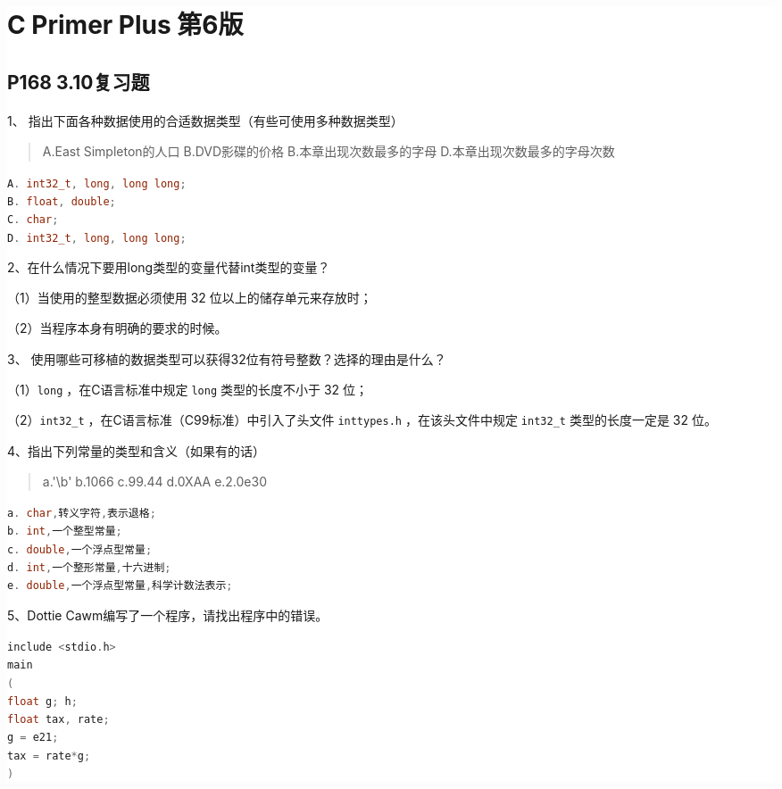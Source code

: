 #  C Primer Plus 第6版

## P168 3.10复习题

1、 指出下面各种数据使用的合适数据类型（有些可使用多种数据类型）

> A.East Simpleton的人口
> B.DVD影碟的价格
> B.本章出现次数最多的字母
> D.本章出现次数最多的字母次数

```C
A. int32_t, long, long long;
B. float, double;
C. char;
D. int32_t, long, long long;
```

2、在什么情况下要用long类型的变量代替int类型的变量？

（1）当使用的整型数据必须使用 32 位以上的储存单元来存放时；

（2）当程序本身有明确的要求的时候。

3、 使用哪些可移植的数据类型可以获得32位有符号整数？选择的理由是什么？ 

（1）`long`  ，在C语言标准中规定 `long` 类型的长度不小于 32 位；

（2）`int32_t` ，在C语言标准（C99标准）中引入了头文件 ` inttypes.h ` ，在该头文件中规定 `int32_t` 类型的长度一定是 32 位。

4、指出下列常量的类型和含义（如果有的话） 

> a.'\b'
> b.1066
> c.99.44
> d.0XAA
> e.2.0e30 

```C
a. char,转义字符,表示退格;
b. int,一个整型常量;
c. double,一个浮点型常量;
d. int,一个整形常量,十六进制;
e. double,一个浮点型常量,科学计数法表示;
```

 5、Dottie Cawm编写了一个程序，请找出程序中的错误。

```C
include <stdio.h>
main
(
float g; h;
float tax, rate;
g = e21;
tax = rate*g;
)
```
